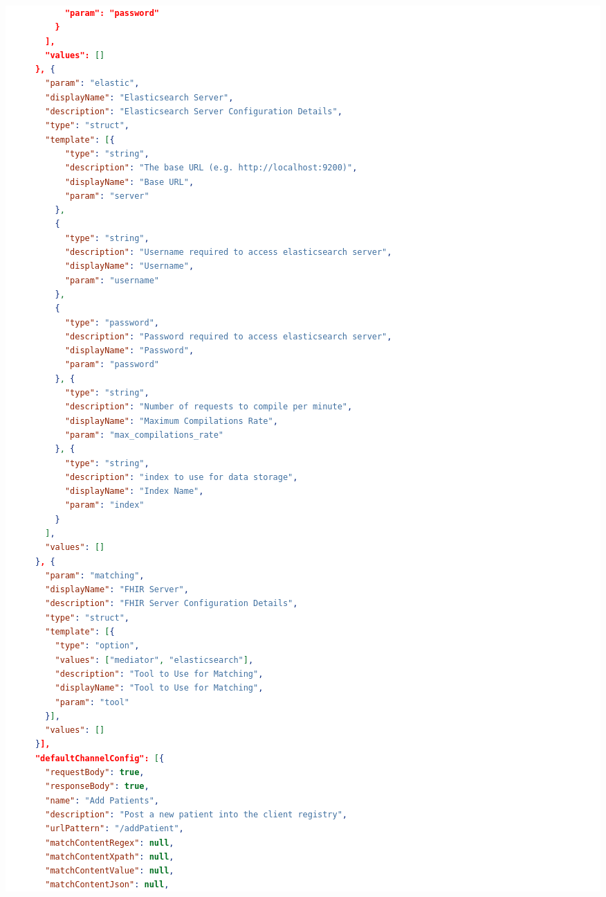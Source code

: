 ```json
            "param": "password"
          }
        ],
        "values": []
      }, {
        "param": "elastic",
        "displayName": "Elasticsearch Server",
        "description": "Elasticsearch Server Configuration Details",
        "type": "struct",
        "template": [{
            "type": "string",
            "description": "The base URL (e.g. http://localhost:9200)",
            "displayName": "Base URL",
            "param": "server"
          },
          {
            "type": "string",
            "description": "Username required to access elasticsearch server",
            "displayName": "Username",
            "param": "username"
          },
          {
            "type": "password",
            "description": "Password required to access elasticsearch server",
            "displayName": "Password",
            "param": "password"
          }, {
            "type": "string",
            "description": "Number of requests to compile per minute",
            "displayName": "Maximum Compilations Rate",
            "param": "max_compilations_rate"
          }, {
            "type": "string",
            "description": "index to use for data storage",
            "displayName": "Index Name",
            "param": "index"
          }
        ],
        "values": []
      }, {
        "param": "matching",
        "displayName": "FHIR Server",
        "description": "FHIR Server Configuration Details",
        "type": "struct",
        "template": [{
          "type": "option",
          "values": ["mediator", "elasticsearch"],
          "description": "Tool to Use for Matching",
          "displayName": "Tool to Use for Matching",
          "param": "tool"
        }],
        "values": []
      }],
      "defaultChannelConfig": [{
        "requestBody": true,
        "responseBody": true,
        "name": "Add Patients",
        "description": "Post a new patient into the client registry",
        "urlPattern": "/addPatient",
        "matchContentRegex": null,
        "matchContentXpath": null,
        "matchContentValue": null,
        "matchContentJson": null,
```